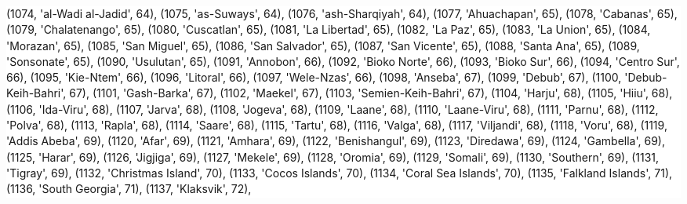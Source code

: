 (1074, 'al-Wadi al-Jadid', 64),
(1075, 'as-Suways', 64),
(1076, 'ash-Sharqiyah', 64),
(1077, 'Ahuachapan', 65),
(1078, 'Cabanas', 65),
(1079, 'Chalatenango', 65),
(1080, 'Cuscatlan', 65),
(1081, 'La Libertad', 65),
(1082, 'La Paz', 65),
(1083, 'La Union', 65),
(1084, 'Morazan', 65),
(1085, 'San Miguel', 65),
(1086, 'San Salvador', 65),
(1087, 'San Vicente', 65),
(1088, 'Santa Ana', 65),
(1089, 'Sonsonate', 65),
(1090, 'Usulutan', 65),
(1091, 'Annobon', 66),
(1092, 'Bioko Norte', 66),
(1093, 'Bioko Sur', 66),
(1094, 'Centro Sur', 66),
(1095, 'Kie-Ntem', 66),
(1096, 'Litoral', 66),
(1097, 'Wele-Nzas', 66),
(1098, 'Anseba', 67),
(1099, 'Debub', 67),
(1100, 'Debub-Keih-Bahri', 67),
(1101, 'Gash-Barka', 67),
(1102, 'Maekel', 67),
(1103, 'Semien-Keih-Bahri', 67),
(1104, 'Harju', 68),
(1105, 'Hiiu', 68),
(1106, 'Ida-Viru', 68),
(1107, 'Jarva', 68),
(1108, 'Jogeva', 68),
(1109, 'Laane', 68),
(1110, 'Laane-Viru', 68),
(1111, 'Parnu', 68),
(1112, 'Polva', 68),
(1113, 'Rapla', 68),
(1114, 'Saare', 68),
(1115, 'Tartu', 68),
(1116, 'Valga', 68),
(1117, 'Viljandi', 68),
(1118, 'Voru', 68),
(1119, 'Addis Abeba', 69),
(1120, 'Afar', 69),
(1121, 'Amhara', 69),
(1122, 'Benishangul', 69),
(1123, 'Diredawa', 69),
(1124, 'Gambella', 69),
(1125, 'Harar', 69),
(1126, 'Jigjiga', 69),
(1127, 'Mekele', 69),
(1128, 'Oromia', 69),
(1129, 'Somali', 69),
(1130, 'Southern', 69),
(1131, 'Tigray', 69),
(1132, 'Christmas Island', 70),
(1133, 'Cocos Islands', 70),
(1134, 'Coral Sea Islands', 70),
(1135, 'Falkland Islands', 71),
(1136, 'South Georgia', 71),
(1137, 'Klaksvik', 72),